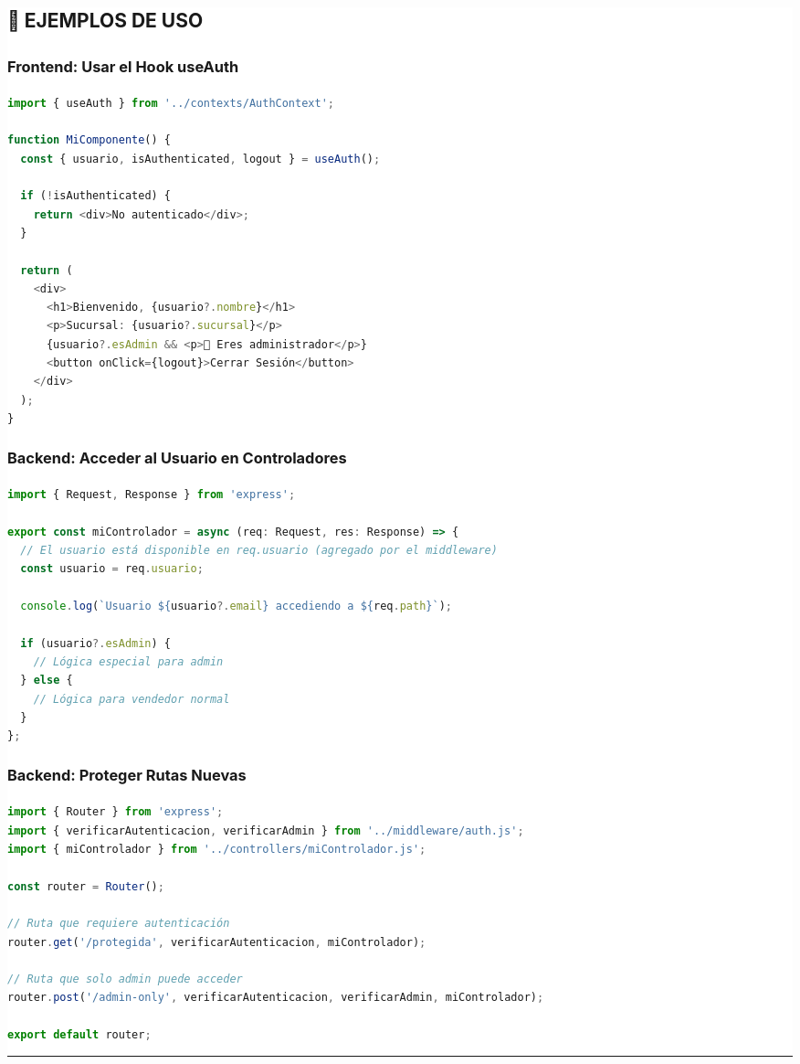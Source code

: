 ## 📝 EJEMPLOS DE USO

### Frontend: Usar el Hook useAuth

```typescript
import { useAuth } from '../contexts/AuthContext';

function MiComponente() {
  const { usuario, isAuthenticated, logout } = useAuth();

  if (!isAuthenticated) {
    return <div>No autenticado</div>;
  }

  return (
    <div>
      <h1>Bienvenido, {usuario?.nombre}</h1>
      <p>Sucursal: {usuario?.sucursal}</p>
      {usuario?.esAdmin && <p>👑 Eres administrador</p>}
      <button onClick={logout}>Cerrar Sesión</button>
    </div>
  );
}
```

### Backend: Acceder al Usuario en Controladores

```typescript
import { Request, Response } from 'express';

export const miControlador = async (req: Request, res: Response) => {
  // El usuario está disponible en req.usuario (agregado por el middleware)
  const usuario = req.usuario;

  console.log(`Usuario ${usuario?.email} accediendo a ${req.path}`);

  if (usuario?.esAdmin) {
    // Lógica especial para admin
  } else {
    // Lógica para vendedor normal
  }
};
```

### Backend: Proteger Rutas Nuevas

```typescript
import { Router } from 'express';
import { verificarAutenticacion, verificarAdmin } from '../middleware/auth.js';
import { miControlador } from '../controllers/miControlador.js';

const router = Router();

// Ruta que requiere autenticación
router.get('/protegida', verificarAutenticacion, miControlador);

// Ruta que solo admin puede acceder
router.post('/admin-only', verificarAutenticacion, verificarAdmin, miControlador);

export default router;
```

---